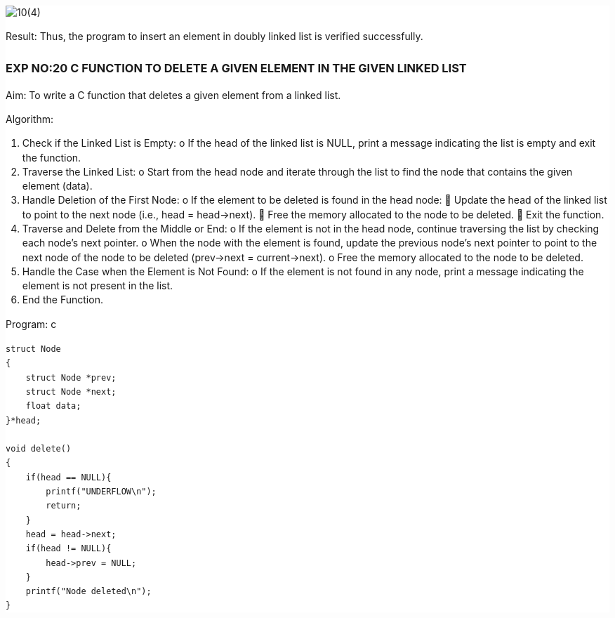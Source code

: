 <img width="434" height="471" alt="10(4)" src="https://github.com/user-attachments/assets/2fd42dcd-43ec-4895-bad8-97e3ec958916" />


Result:
Thus, the program to insert an element in doubly linked list is verified successfully.



### EXP NO:20 C FUNCTION TO DELETE A GIVEN ELEMENT IN THE GIVEN LINKED LIST



Aim:
To write a C function that deletes a given element from a linked list.

Algorithm:
1.	Check if the Linked List is Empty:
o	If the head of the linked list is NULL, print a message indicating the list is empty and exit the function.
2.	Traverse the Linked List:
o	Start from the head node and iterate through the list to find the node that contains the given element (data).
3.	Handle Deletion of the First Node:
o	If the element to be deleted is found in the head node:
	Update the head of the linked list to point to the next node (i.e., head = head->next).
	Free the memory allocated to the node to be deleted.
	Exit the function.
4.	Traverse and Delete from the Middle or End:
o	If the element is not in the head node, continue traversing the list by checking each node’s next pointer.
o	When the node with the element is found, update the previous node’s next pointer to point to the next node of the node to be deleted (prev->next = current->next).
o	Free the memory allocated to the node to be deleted.
5.	Handle the Case when the Element is Not Found:
o	If the element is not found in any node, print a message indicating the element is not present in the list.
6.	End the Function.


Program:
c
```
struct Node
{
    struct Node *prev;
    struct Node *next;
    float data;
}*head;

void delete()
{
    if(head == NULL){
        printf("UNDERFLOW\n");
        return;
    }
    head = head->next;
    if(head != NULL){
        head->prev = NULL; 
    }
    printf("Node deleted\n");
}
```
